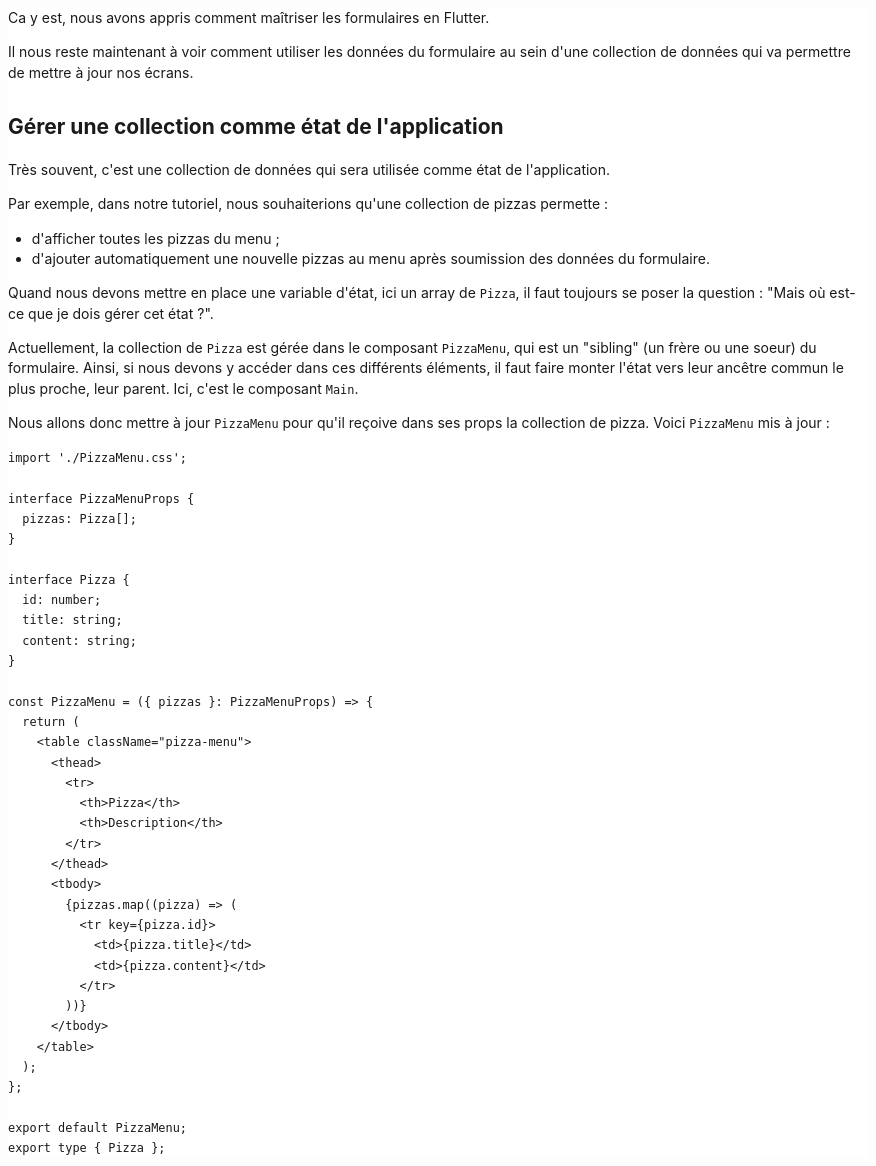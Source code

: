 Ca y est, nous avons appris comment maîtriser les formulaires en Flutter.

Il nous reste maintenant à voir comment utiliser les données du formulaire au sein d'une collection de données qui va permettre de mettre à jour nos écrans.

## Gérer une collection comme état de l'application

Très souvent, c'est une collection de données qui sera utilisée comme état de l'application.

Par exemple, dans notre tutoriel, nous souhaiterions qu'une collection de pizzas permette :

- d'afficher toutes les pizzas du menu ;
- d'ajouter automatiquement une nouvelle pizzas au menu après soumission des données du formulaire.

Quand nous devons mettre en place une variable d'état, ici un array de `Pizza`, il faut toujours se poser la question : "Mais où est-ce que je dois gérer cet état ?".

Actuellement, la collection de `Pizza` est gérée dans le composant `PizzaMenu`, qui est un "sibling" (un frère ou une soeur) du formulaire. Ainsi, si nous devons y accéder dans ces différents éléments, il faut faire monter l'état vers leur ancêtre commun le plus proche, leur parent. Ici, c'est le composant `Main`.

Nous allons donc mettre à jour `PizzaMenu` pour qu'il reçoive dans ses props la collection de pizza. Voici `PizzaMenu` mis à jour :

```tsx
import './PizzaMenu.css';

interface PizzaMenuProps {
  pizzas: Pizza[];
}

interface Pizza {
  id: number;
  title: string;
  content: string;
}

const PizzaMenu = ({ pizzas }: PizzaMenuProps) => {
  return (
    <table className="pizza-menu">
      <thead>
        <tr>
          <th>Pizza</th>
          <th>Description</th>
        </tr>
      </thead>
      <tbody>
        {pizzas.map((pizza) => (
          <tr key={pizza.id}>
            <td>{pizza.title}</td>
            <td>{pizza.content}</td>
          </tr>
        ))}
      </tbody>
    </table>
  );
};

export default PizzaMenu;
export type { Pizza };
```
